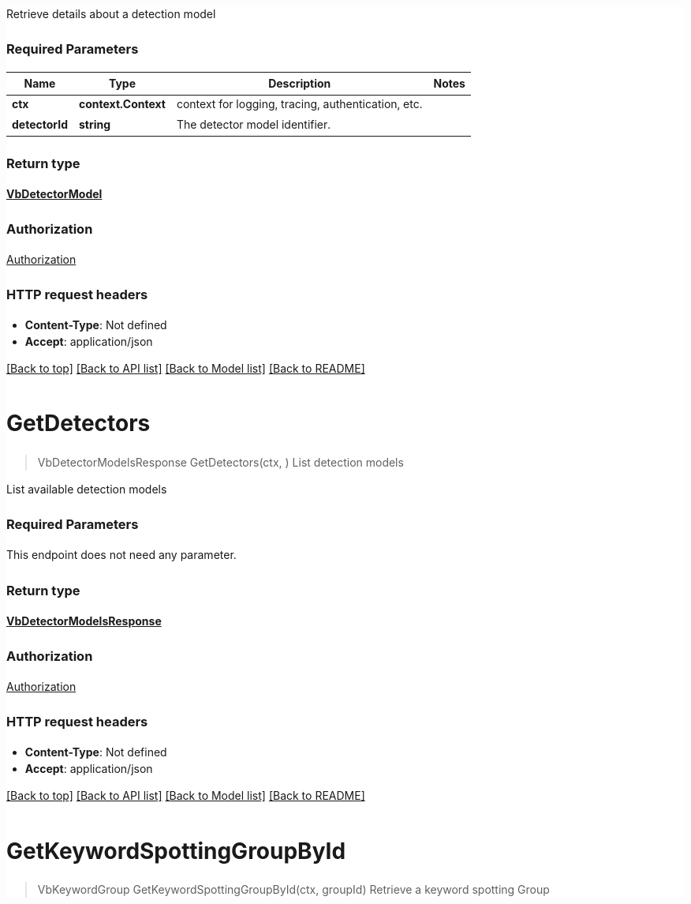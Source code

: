 Retrieve details about a detection model

### Required Parameters

Name | Type | Description  | Notes
------------- | ------------- | ------------- | -------------
 **ctx** | **context.Context** | context for logging, tracing, authentication, etc.
  **detectorId** | **string**| The detector model identifier. | 

### Return type

[**VbDetectorModel**](VbDetectorModel.md)

### Authorization

[Authorization](../README.md#Authorization)

### HTTP request headers

 - **Content-Type**: Not defined
 - **Accept**: application/json

[[Back to top]](#) [[Back to API list]](../README.md#documentation-for-api-endpoints) [[Back to Model list]](../README.md#documentation-for-models) [[Back to README]](../README.md)

# **GetDetectors**
> VbDetectorModelsResponse GetDetectors(ctx, )
List detection models

List available detection models

### Required Parameters
This endpoint does not need any parameter.

### Return type

[**VbDetectorModelsResponse**](VbDetectorModelsResponse.md)

### Authorization

[Authorization](../README.md#Authorization)

### HTTP request headers

 - **Content-Type**: Not defined
 - **Accept**: application/json

[[Back to top]](#) [[Back to API list]](../README.md#documentation-for-api-endpoints) [[Back to Model list]](../README.md#documentation-for-models) [[Back to README]](../README.md)

# **GetKeywordSpottingGroupById**
> VbKeywordGroup GetKeywordSpottingGroupById(ctx, groupId)
Retrieve a keyword spotting Group
